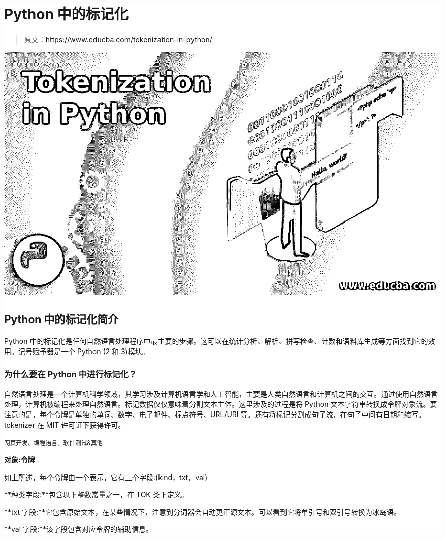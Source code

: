 # Python 中的标记化

> 原文：<https://www.educba.com/tokenization-in-python/>

![Tokenization in Python](img/a07b1216e2400dfca5d98ce7a4ad3d9f.png)



## Python 中的标记化简介

Python 中的标记化是任何自然语言处理程序中最主要的步骤。这可以在统计分析、解析、拼写检查、计数和语料库生成等方面找到它的效用。记号赋予器是一个 Python (2 和 3)模块。

### 为什么要在 Python 中进行标记化？

自然语言处理是一个计算机科学领域，其学习涉及计算机语言学和人工智能，主要是人类自然语言和计算机之间的交互。通过使用自然语言处理，计算机被编程来处理自然语言。标记数据仅仅意味着分割文本主体。这里涉及的过程是将 Python 文本字符串转换成令牌对象流。要注意的是，每个令牌是单独的单词、数字、电子邮件、标点符号、URL/URI 等。还有将标记分割成句子流，在句子中间有日期和缩写。tokenizer 在 MIT 许可证下获得许可。

<small>网页开发、编程语言、软件测试&其他</small>

**对象:令牌**

如上所述，每个令牌由一个<namedtuple>表示，它有三个字段:(kind，txt，val)</namedtuple>

**种类字段:**包含以下整数常量之一，在 TOK 类下定义。

**txt 字段:**它包含原始文本，在某些情况下，注意到分词器会自动更正源文本。可以看到它将单引号和双引号转换为冰岛语。

**val 字段:**该字段包含对应令牌的辅助信息。

